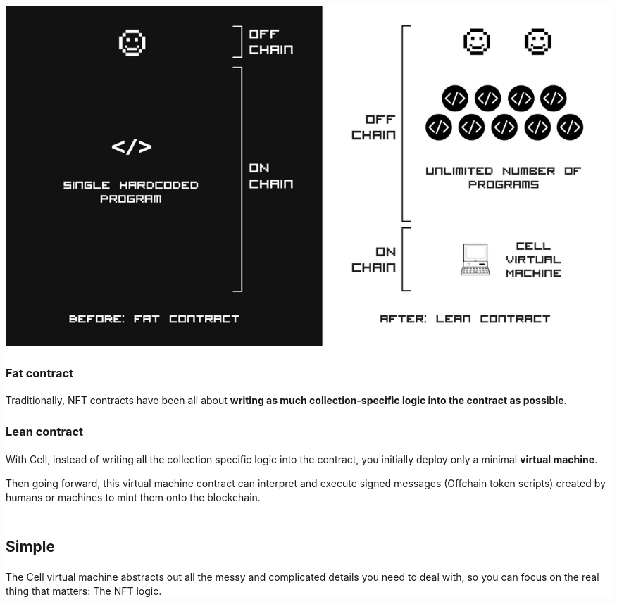 ![leancontract.png](leancontract.png)

### Fat contract

Traditionally, NFT contracts have been all about **writing as much collection-specific logic into the contract as possible**.


### Lean contract

With Cell, instead of writing all the collection specific logic into the contract, you initially deploy only a minimal **virtual machine**.

Then going forward, this virtual machine contract can interpret and execute signed messages (Offchain token scripts) created by humans or machines to mint them onto the blockchain.

---

## Simple

The Cell virtual machine abstracts out all the messy and complicated details you need to deal with, so you can focus on the real thing that matters: The NFT logic.
